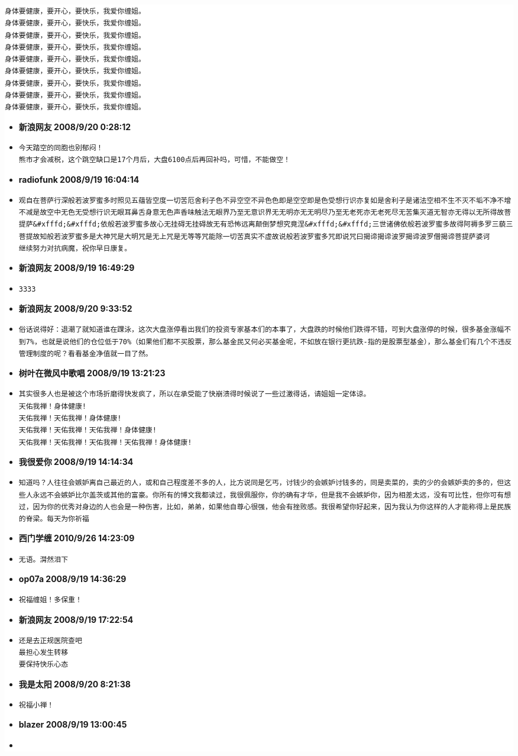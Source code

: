   ```
  身体要健康，要开心，要快乐，我爱你缠姐。
  身体要健康，要开心，要快乐，我爱你缠姐。
  身体要健康，要开心，要快乐，我爱你缠姐。
  身体要健康，要开心，要快乐，我爱你缠姐。
  身体要健康，要开心，要快乐，我爱你缠姐。
  身体要健康，要开心，要快乐，我爱你缠姐。
  身体要健康，要开心，要快乐，我爱你缠姐。
  身体要健康，要开心，要快乐，我爱你缠姐。
  身体要健康，要开心，要快乐，我爱你缠姐。
  ```
- **新浪网友 2008/9/20 0:28:12**
- ```
  今天踏空的同胞也别郁闷！
  熊市才会减税，这个跳空缺口是17个月后，大盘6100点后再回补吗，可惜，不能做空！
  ```
- **radiofunk 2008/9/19 16:04:14**
- ```
  观自在菩萨行深般若波罗蜜多时照见五蕴皆空度一切苦厄舍利子色不异空空不异色色即是空空即是色受想行识亦复如是舍利子是诸法空相不生不灭不垢不净不增不减是故空中无色无受想行识无眼耳鼻舌身意无色声香味触法无眼界乃至无意识界无无明亦无无明尽乃至无老死亦无老死尽无苦集灭道无智亦无得以无所得故菩提萨&#xfffd;&#xfffd;依般若波罗蜜多故心无挂碍无挂碍故无有恐怖远离颠倒梦想究竟涅&#xfffd;&#xfffd;三世诸佛依般若波罗蜜多故得阿褥多罗三藐三菩提故知般若波罗蜜多是大神咒是大明咒是无上咒是无等等咒能除一切苦真实不虚故说般若波罗蜜多咒即说咒曰揭谛揭谛波罗揭谛波罗僧揭谛菩提萨婆诃
  继续努力对抗病魔，祝你早日康复。
  ```
- **新浪网友 2008/9/19 16:49:29**
- ```
  3333
  ```
- **新浪网友 2008/9/20 9:33:52**
- ```
  俗话说得好：退潮了就知道谁在踝泳，这次大盘涨停看出我们的投资专家基本们的本事了，大盘跌的时候他们跌得不错，可到大盘涨停的时候，很多基金涨幅不到7%，也就是说他们的仓位低于70%（如果他们都不买股票，那么基金民又何必买基金呢，不如放在银行更抗跌-指的是股票型基金），那么基金们有几个不违反管理制度的呢？看看基金净值就一目了然。
  ```
- **树叶在微风中歌唱 2008/9/19 13:21:23**
- ```
  其实很多人也是被这个市场折磨得快发疯了，所以在承受能了快崩溃得时候说了一些过激得话，请姐姐一定体谅。
  天佑我禅！身体健康!
  天佑我禅！天佑我禅！身体健康!
  天佑我禅！天佑我禅！天佑我禅！身体健康!
  天佑我禅！天佑我禅！天佑我禅！天佑我禅！身体健康!
  ```
- **我很爱你 2008/9/19 14:14:34**
- ```
  知道吗？人往往会嫉妒离自己最近的人，或和自己程度差不多的人，比方说同是乞丐，讨钱少的会嫉妒讨钱多的，同是卖菜的，卖的少的会嫉妒卖的多的，但这些人永远不会嫉妒比尔盖茨或其他的富豪。你所有的博文我都读过，我很佩服你，你的确有才华，但是我不会嫉妒你，因为相差太远，没有可比性，但你可有想过，因为你的优秀对身边的人也会是一种伤害，比如，弟弟，如果他自尊心很强，他会有挫败感。我很希望你好起来，因为我认为你这样的人才能称得上是民族的脊梁。每天为你祈福
  ```
- **西门学缠 2010/9/26 14:23:09**
- ```
  无语。潸然泪下
  ```
- **op07a 2008/9/19 14:36:29**
- ```
  祝福缠姐！多保重！
  ```
- **新浪网友 2008/9/19 17:22:54**
- ```
  还是去正规医院查吧
  最担心发生转移
  要保持快乐心态
  ```
- **我是太阳 2008/9/20 8:21:38**
- ```
  祝福小禅！
  ```
- **blazer 2008/9/19 13:00:45**
- ```